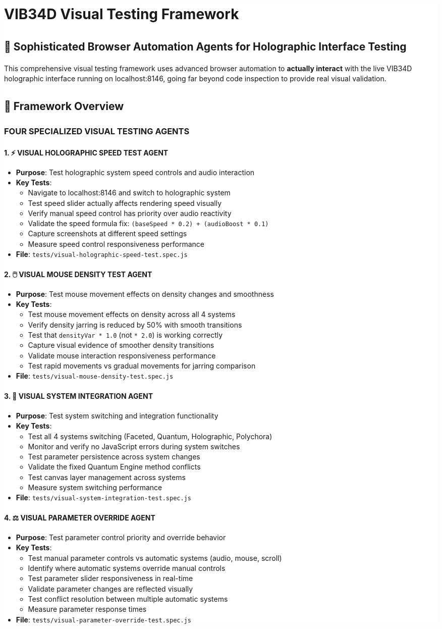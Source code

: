 # VIB34D Visual Testing Framework

## 🧪 Sophisticated Browser Automation Agents for Holographic Interface Testing

This comprehensive visual testing framework uses advanced browser automation to **actually interact** with the live VIB34D holographic interface running on localhost:8146, going far beyond code inspection to provide real visual validation.

## 🎯 Framework Overview

### **FOUR SPECIALIZED VISUAL TESTING AGENTS**

#### 1. **⚡ VISUAL HOLOGRAPHIC SPEED TEST AGENT**
- **Purpose**: Test holographic system speed controls and audio interaction
- **Key Tests**:
  - Navigate to localhost:8146 and switch to holographic system
  - Test speed slider actually affects rendering speed visually
  - Verify manual speed control has priority over audio reactivity
  - Validate the speed formula fix: `(baseSpeed * 0.2) + (audioBoost * 0.1)`
  - Capture screenshots at different speed settings
  - Measure speed control responsiveness performance
- **File**: `tests/visual-holographic-speed-test.spec.js`

#### 2. **🖱️ VISUAL MOUSE DENSITY TEST AGENT**
- **Purpose**: Test mouse movement effects on density changes and smoothness
- **Key Tests**:
  - Test mouse movement effects on density across all 4 systems
  - Verify density jarring is reduced by 50% with smooth transitions
  - Test that `densityVar * 1.0` (not `* 2.0`) is working correctly
  - Capture visual evidence of smoother density transitions
  - Validate mouse interaction responsiveness performance
  - Test rapid movements vs gradual movements for jarring comparison
- **File**: `tests/visual-mouse-density-test.spec.js`

#### 3. **🔄 VISUAL SYSTEM INTEGRATION AGENT**
- **Purpose**: Test system switching and integration functionality
- **Key Tests**:
  - Test all 4 systems switching (Faceted, Quantum, Holographic, Polychora)
  - Monitor and verify no JavaScript errors during system switches
  - Test parameter persistence across system changes
  - Validate the fixed Quantum Engine method conflicts
  - Test canvas layer management across systems
  - Measure system switching performance
- **File**: `tests/visual-system-integration-test.spec.js`

#### 4. **⚖️ VISUAL PARAMETER OVERRIDE AGENT**
- **Purpose**: Test parameter control priority and override behavior
- **Key Tests**:
  - Test manual parameter controls vs automatic systems (audio, mouse, scroll)
  - Identify where automatic systems override manual controls
  - Test parameter slider responsiveness in real-time
  - Validate parameter changes are reflected visually
  - Test conflict resolution between multiple automatic systems
  - Measure parameter response times
- **File**: `tests/visual-parameter-override-test.spec.js`
